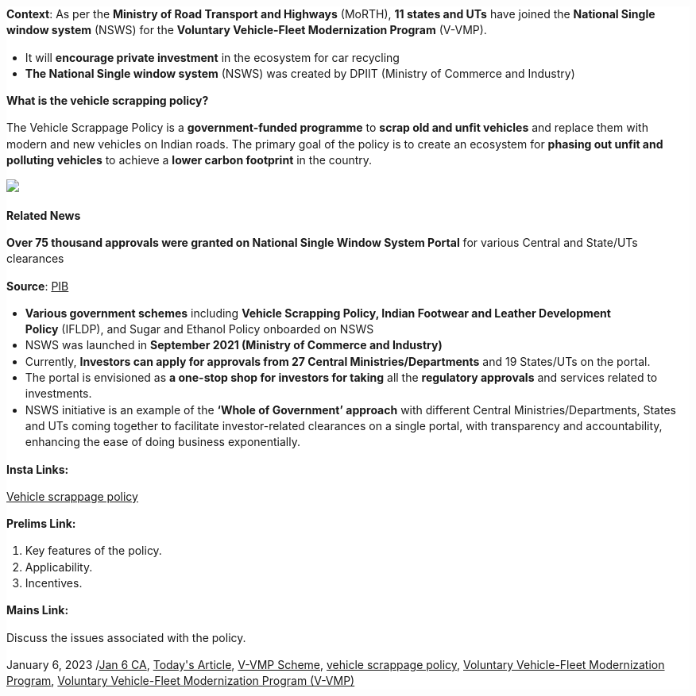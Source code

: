 **Context**: As per the **Ministry of Road Transport and Highways** (MoRTH), **11 states and UTs** have joined the **National Single window system** (NSWS) for the **Voluntary Vehicle-Fleet Modernization Program** (V-VMP).

- It will **encourage private investment** in the ecosystem for car recycling
- **The National Single window system** (NSWS) was created by DPIIT (Ministry of Commerce and Industry)

**What is the vehicle scrapping policy?**

The Vehicle Scrappage Policy is a **government-funded programme** to **scrap old and unfit vehicles** and replace them with modern and new vehicles on Indian roads. The primary goal of the policy is to create an ecosystem for **phasing out unfit and polluting vehicles** to achieve a **lower carbon footprint** in the country.

[![](https://www.insightsonindia.com/wp-content/uploads/2023/01/economic-1024x1024.png?is-pending-load=1)](https://www.insightsonindia.com/wp-content/uploads/2023/01/economic.png)

**Related News** 

**Over 75 thousand approvals were granted on National Single Window System Portal** for various Central and State/UTs clearances

**Source**: [PIB](https://pib.gov.in/PressReleasePage.aspx?PRID=1888936)

- **Various government schemes** including **Vehicle Scrapping Policy, Indian Footwear and Leather Development Policy** (IFLDP), and Sugar and Ethanol Policy onboarded on NSWS
- NSWS was launched in **September 2021 (Ministry of Commerce and Industry)**
- Currently, **Investors can apply for approvals from 27 Central Ministries/Departments** and 19 States/UTs on the portal.
- The portal is envisioned as **a one-stop shop for investors for taking** all the **regulatory approvals** and services related to investments.
- NSWS initiative is an example of the **‘Whole of Government’ approach** with different Central Ministries/Departments, States and UTs coming together to facilitate investor-related clearances on a single portal, with transparency and accountability, enhancing the ease of doing business exponentially.

**Insta Links:**

[Vehicle scrappage policy](https://www.insightsonindia.com/2021/08/14/vehicle-scrappage-policy-3/#:~:text=The%20initiative%20will%20promote%20a,and%20create%2035%2C000%20job%20opportunities.)

**Prelims Link:**

1. Key features of the policy.
2. Applicability.
3. Incentives.

**Mains Link:**

Discuss the issues associated with the policy.

January 6, 2023 /[Jan 6 CA](https://www.insightsonindia.com/category/jan-6-ca/ "Jan 6 CA"), [Today's Article](https://www.insightsonindia.com/category/today-article/ "Today's Article"), [V-VMP Scheme](https://www.insightsonindia.com/tag/v-vmp-scheme/ "V-VMP Scheme"), [vehicle scrappage policy](https://www.insightsonindia.com/tag/vehicle-scrappage-policy/ "vehicle scrappage policy"), [Voluntary Vehicle-Fleet Modernization Program](https://www.insightsonindia.com/tag/voluntary-vehicle-fleet-modernization-program/ "Voluntary Vehicle-Fleet Modernization Program"), [Voluntary Vehicle-Fleet Modernization Program (V-VMP)](https://www.insightsonindia.com/tag/voluntary-vehicle-fleet-modernization-program-v-vmp/ "Voluntary Vehicle-Fleet Modernization Program (V-VMP)")

